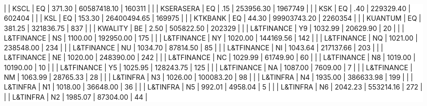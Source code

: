 |  | KSCL | EQ | 371.30 | 60587418.10 | 160311 |
|  | KSERASERA | EQ | .15 | 253956.30 | 1967749 |
|  | KSK | EQ | .40 | 229329.40 | 602404 |
|  | KSL | EQ | 153.30 | 26400494.65 | 169975 |
|  | KTKBANK | EQ | 44.30 | 99903743.20 | 2260354 |
|  | KUANTUM | EQ | 381.25 | 321836.75 | 837 |
|  | KWALITY | BE | 2.50 | 505822.50 | 202329 |
|  | L&TFINANCE | Y9 | 1032.99 | 20629.90 | 20 |
|  | L&TFINANCE | NS | 1100.00 | 192950.00 | 175 |
|  | L&TFINANCE | NY | 1020.00 | 144169.56 | 142 |
|  | L&TFINANCE | NQ | 1021.00 | 238548.00 | 234 |
|  | L&TFINANCE | NU | 1034.70 | 87814.50 | 85 |
|  | L&TFINANCE | NI | 1043.64 | 217137.66 | 203 |
|  | L&TFINANCE | NE | 1020.00 | 248390.00 | 242 |
|  | L&TFINANCE | NC | 1029.99 | 61749.90 | 60 |
|  | L&TFINANCE | N8 | 1019.00 | 10190.00 | 10 |
|  | L&TFINANCE | Y5 | 1025.95 | 128243.75 | 125 |
|  | L&TFINANCE | NA | 1087.00 | 7609.00 | 7 |
|  | L&TFINANCE | NM | 1063.99 | 28765.33 | 28 |
|  | L&TINFRA | N3 | 1026.00 | 100083.20 | 98 |
|  | L&TINFRA | N4 | 1935.00 | 386633.98 | 199 |
|  | L&TINFRA | N1 | 1018.00 | 36648.00 | 36 |
|  | L&TINFRA | N5 | 992.01 | 4958.04 | 5 |
|  | L&TINFRA | N6 | 2042.23 | 553214.16 | 272 |
|  | L&TINFRA | N2 | 1985.07 | 87304.00 | 44 |
